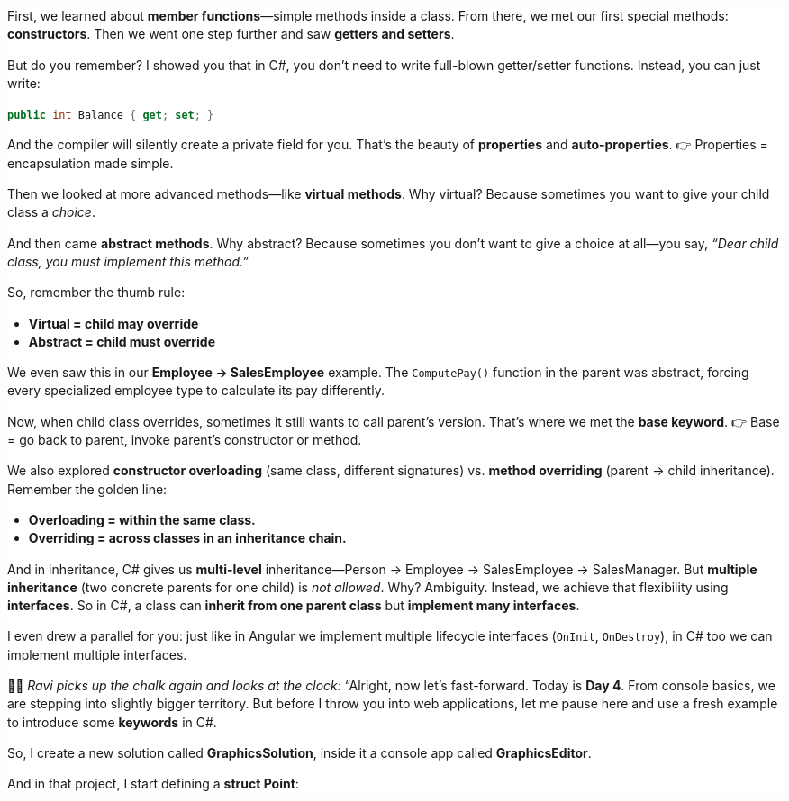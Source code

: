 First, we learned about **member functions**—simple methods inside a class.
From there, we met our first special methods: **constructors**.
Then we went one step further and saw **getters and setters**.

But do you remember? I showed you that in C#, you don’t need to write full-blown getter/setter functions. Instead, you can just write:

```csharp
public int Balance { get; set; }
```

And the compiler will silently create a private field for you. That’s the beauty of **properties** and **auto-properties**.
👉 Properties = encapsulation made simple.

Then we looked at more advanced methods—like **virtual methods**. Why virtual? Because sometimes you want to give your child class a *choice*.

And then came **abstract methods**. Why abstract? Because sometimes you don’t want to give a choice at all—you say, *“Dear child class, you must implement this method.”*

So, remember the thumb rule:

* **Virtual = child may override**
* **Abstract = child must override**

We even saw this in our **Employee → SalesEmployee** example. The `ComputePay()` function in the parent was abstract, forcing every specialized employee type to calculate its pay differently.

Now, when child class overrides, sometimes it still wants to call parent’s version. That’s where we met the **base keyword**.
👉 Base = go back to parent, invoke parent’s constructor or method.

We also explored **constructor overloading** (same class, different signatures) vs. **method overriding** (parent → child inheritance).
Remember the golden line:

* **Overloading = within the same class.**
* **Overriding = across classes in an inheritance chain.**

And in inheritance, C# gives us **multi-level** inheritance—Person → Employee → SalesEmployee → SalesManager.
But **multiple inheritance** (two concrete parents for one child) is *not allowed*. Why? Ambiguity.
Instead, we achieve that flexibility using **interfaces**.
So in C#, a class can **inherit from one parent class** but **implement many interfaces**.

I even drew a parallel for you: just like in Angular we implement multiple lifecycle interfaces (`OnInit`, `OnDestroy`), in C# too we can implement multiple interfaces.

👨‍🏫 *Ravi picks up the chalk again and looks at the clock:*
“Alright, now let’s fast-forward. Today is **Day 4**. From console basics, we are stepping into slightly bigger territory. But before I throw you into web applications, let me pause here and use a fresh example to introduce some **keywords** in C#.

So, I create a new solution called **GraphicsSolution**, inside it a console app called **GraphicsEditor**.

And in that project, I start defining a **struct Point**:
